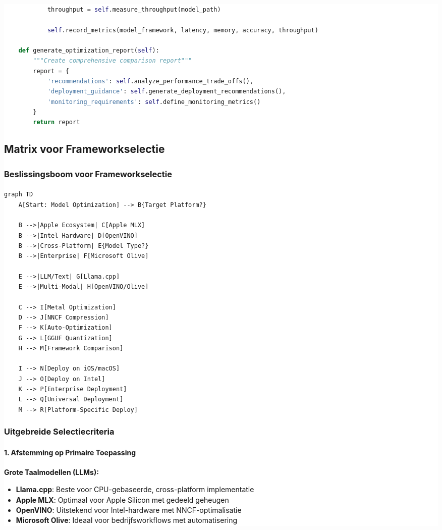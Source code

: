 ```python
            throughput = self.measure_throughput(model_path)
            
            self.record_metrics(model_framework, latency, memory, accuracy, throughput)
    
    def generate_optimization_report(self):
        """Create comprehensive comparison report"""
        report = {
            'recommendations': self.analyze_performance_trade_offs(),
            'deployment_guidance': self.generate_deployment_recommendations(),
            'monitoring_requirements': self.define_monitoring_metrics()
        }
        return report
```

## Matrix voor Frameworkselectie

### Beslissingsboom voor Frameworkselectie

```mermaid
graph TD
    A[Start: Model Optimization] --> B{Target Platform?}
    
    B -->|Apple Ecosystem| C[Apple MLX]
    B -->|Intel Hardware| D[OpenVINO]
    B -->|Cross-Platform| E{Model Type?}
    B -->|Enterprise| F[Microsoft Olive]
    
    E -->|LLM/Text| G[Llama.cpp]
    E -->|Multi-Modal| H[OpenVINO/Olive]
    
    C --> I[Metal Optimization]
    D --> J[NNCF Compression]
    F --> K[Auto-Optimization]
    G --> L[GGUF Quantization]
    H --> M[Framework Comparison]
    
    I --> N[Deploy on iOS/macOS]
    J --> O[Deploy on Intel]
    K --> P[Enterprise Deployment]
    L --> Q[Universal Deployment]
    M --> R[Platform-Specific Deploy]
```

### Uitgebreide Selectiecriteria

#### 1. Afstemming op Primaire Toepassing

**Grote Taalmodellen (LLMs):**
- **Llama.cpp**: Beste voor CPU-gebaseerde, cross-platform implementatie
- **Apple MLX**: Optimaal voor Apple Silicon met gedeeld geheugen
- **OpenVINO**: Uitstekend voor Intel-hardware met NNCF-optimalisatie
- **Microsoft Olive**: Ideaal voor bedrijfsworkflows met automatisering
